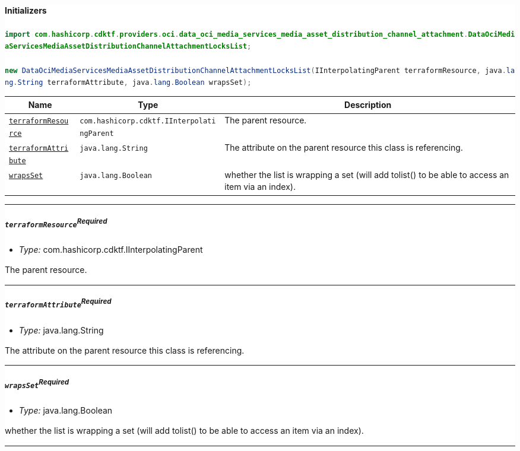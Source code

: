#### Initializers <a name="Initializers" id="rhizo-co-terraform-provider-oci.dataOciMediaServicesMediaAssetDistributionChannelAttachment.DataOciMediaServicesMediaAssetDistributionChannelAttachmentLocksList.Initializer"></a>

```java
import com.hashicorp.cdktf.providers.oci.data_oci_media_services_media_asset_distribution_channel_attachment.DataOciMediaServicesMediaAssetDistributionChannelAttachmentLocksList;

new DataOciMediaServicesMediaAssetDistributionChannelAttachmentLocksList(IInterpolatingParent terraformResource, java.lang.String terraformAttribute, java.lang.Boolean wrapsSet);
```

| **Name** | **Type** | **Description** |
| --- | --- | --- |
| <code><a href="#rhizo-co-terraform-provider-oci.dataOciMediaServicesMediaAssetDistributionChannelAttachment.DataOciMediaServicesMediaAssetDistributionChannelAttachmentLocksList.Initializer.parameter.terraformResource">terraformResource</a></code> | <code>com.hashicorp.cdktf.IInterpolatingParent</code> | The parent resource. |
| <code><a href="#rhizo-co-terraform-provider-oci.dataOciMediaServicesMediaAssetDistributionChannelAttachment.DataOciMediaServicesMediaAssetDistributionChannelAttachmentLocksList.Initializer.parameter.terraformAttribute">terraformAttribute</a></code> | <code>java.lang.String</code> | The attribute on the parent resource this class is referencing. |
| <code><a href="#rhizo-co-terraform-provider-oci.dataOciMediaServicesMediaAssetDistributionChannelAttachment.DataOciMediaServicesMediaAssetDistributionChannelAttachmentLocksList.Initializer.parameter.wrapsSet">wrapsSet</a></code> | <code>java.lang.Boolean</code> | whether the list is wrapping a set (will add tolist() to be able to access an item via an index). |

---

##### `terraformResource`<sup>Required</sup> <a name="terraformResource" id="rhizo-co-terraform-provider-oci.dataOciMediaServicesMediaAssetDistributionChannelAttachment.DataOciMediaServicesMediaAssetDistributionChannelAttachmentLocksList.Initializer.parameter.terraformResource"></a>

- *Type:* com.hashicorp.cdktf.IInterpolatingParent

The parent resource.

---

##### `terraformAttribute`<sup>Required</sup> <a name="terraformAttribute" id="rhizo-co-terraform-provider-oci.dataOciMediaServicesMediaAssetDistributionChannelAttachment.DataOciMediaServicesMediaAssetDistributionChannelAttachmentLocksList.Initializer.parameter.terraformAttribute"></a>

- *Type:* java.lang.String

The attribute on the parent resource this class is referencing.

---

##### `wrapsSet`<sup>Required</sup> <a name="wrapsSet" id="rhizo-co-terraform-provider-oci.dataOciMediaServicesMediaAssetDistributionChannelAttachment.DataOciMediaServicesMediaAssetDistributionChannelAttachmentLocksList.Initializer.parameter.wrapsSet"></a>

- *Type:* java.lang.Boolean

whether the list is wrapping a set (will add tolist() to be able to access an item via an index).

---